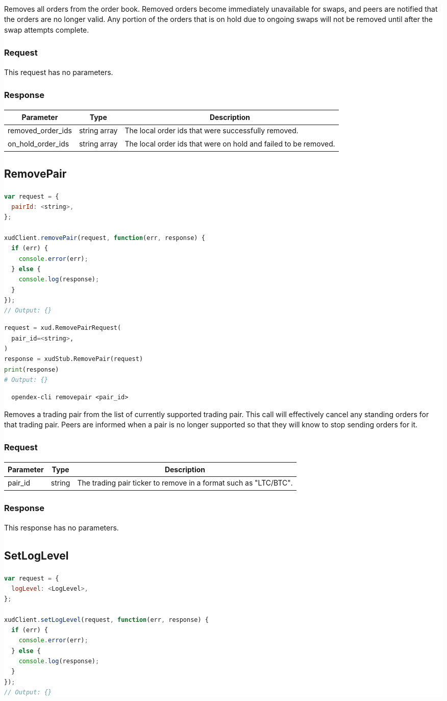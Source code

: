Removes all orders from the order book. Removed orders become immediately unavailable for swaps, and peers are notified that the orders are no longer valid. Any portion of the orders that is on hold due to ongoing swaps will not be removed until after the swap attempts complete.
### Request
This request has no parameters.
### Response
Parameter | Type | Description
--------- | ---- | -----------
removed_order_ids | string array | The local order ids that were successfully removed.
on_hold_order_ids | string array | The local order ids that were on hold and failed to be removed.
## RemovePair
```javascript
var request = {
  pairId: <string>,
};

xudClient.removePair(request, function(err, response) {
  if (err) {
    console.error(err);
  } else {
    console.log(response);
  }
});
// Output: {}
```
```python
request = xud.RemovePairRequest(
  pair_id=<string>,
)
response = xudStub.RemovePair(request)
print(response)
# Output: {}
```
```shell
  opendex-cli removepair <pair_id>
  ```
Removes a trading pair from the list of currently supported trading pair. This call will effectively cancel any standing orders for that trading pair. Peers are informed when a pair is no longer supported so that they will know to stop sending orders for it.
### Request
Parameter | Type | Description
--------- | ---- | -----------
pair_id | string | The trading pair ticker to remove in a format such as "LTC/BTC".
### Response
This response has no parameters.
## SetLogLevel
```javascript
var request = {
  logLevel: <LogLevel>,
};

xudClient.setLogLevel(request, function(err, response) {
  if (err) {
    console.error(err);
  } else {
    console.log(response);
  }
});
// Output: {}
```